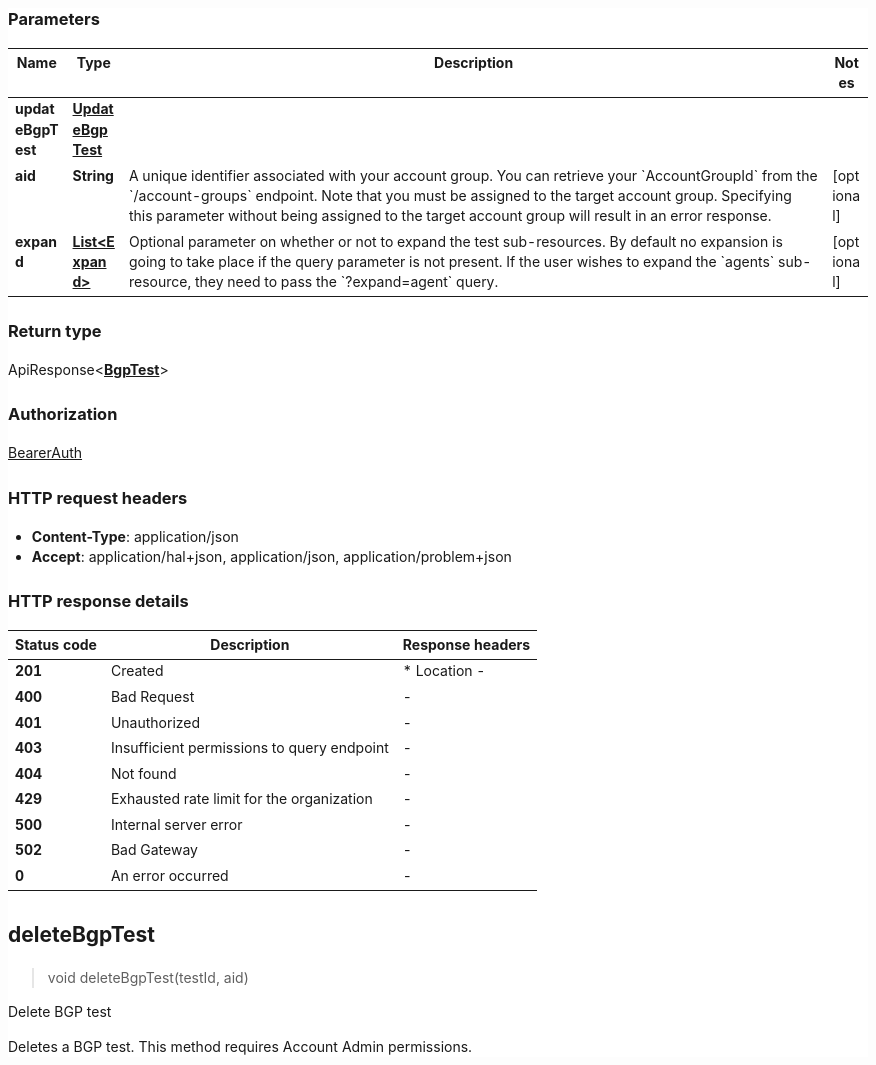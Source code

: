 ### Parameters


| Name | Type | Description  | Notes |
|------------- | ------------- | ------------- | -------------|
| **updateBgpTest** | [**UpdateBgpTest**](UpdateBgpTest.md)|  | |
| **aid** | **String**| A unique identifier associated with your account group. You can retrieve your &#x60;AccountGroupId&#x60; from the &#x60;/account-groups&#x60; endpoint. Note that you must be assigned to the target account group. Specifying this parameter without being assigned to the target account group will result in an error response. | [optional] |
| **expand** | [**List&lt;Expand&gt;**](Expand.md)| Optional parameter on whether or not to expand the test sub-resources. By default no expansion is going to take place if the query parameter is not present. If the user wishes to expand the &#x60;agents&#x60; sub-resource, they need to pass the &#x60;?expand&#x3D;agent&#x60; query. | [optional] |

### Return type

ApiResponse<[**BgpTest**](BgpTest.md)>


### Authorization

[BearerAuth](../README.md#BearerAuth)

### HTTP request headers

- **Content-Type**: application/json
- **Accept**: application/hal+json, application/json, application/problem+json

### HTTP response details
| Status code | Description | Response headers |
|-------------|-------------|------------------|
| **201** | Created |  * Location -  <br>  |
| **400** | Bad Request |  -  |
| **401** | Unauthorized |  -  |
| **403** | Insufficient permissions to query endpoint |  -  |
| **404** | Not found |  -  |
| **429** | Exhausted rate limit for the organization |  -  |
| **500** | Internal server error |  -  |
| **502** | Bad Gateway |  -  |
| **0** | An error occurred |  -  |


## deleteBgpTest

> void deleteBgpTest(testId, aid)

Delete BGP test

Deletes a BGP test. This method requires Account Admin permissions.
